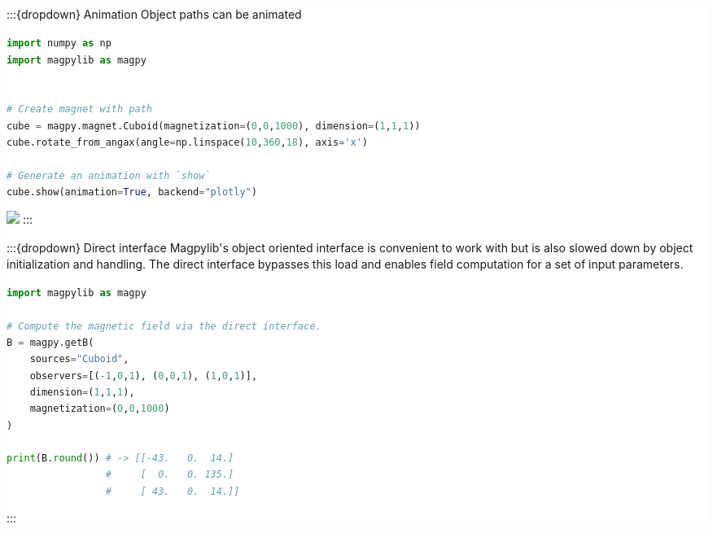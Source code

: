 

:::{dropdown} Animation
Object paths can be animated

```python
import numpy as np
import magpylib as magpy


# Create magnet with path
cube = magpy.magnet.Cuboid(magnetization=(0,0,1000), dimension=(1,1,1))
cube.rotate_from_angax(angle=np.linspace(10,360,18), axis='x')

# Generate an animation with `show`
cube.show(animation=True, backend="plotly")
```
<img src="../_static/images/getting_started_animation.png" width=50%>
:::



:::{dropdown} Direct interface
Magpylib's object oriented interface is convenient to work with but is also slowed down by object initialization and handling. The direct interface bypasses this load and enables field computation for a set of input parameters.

```python
import magpylib as magpy

# Compute the magnetic field via the direct interface.
B = magpy.getB(
    sources="Cuboid",
    observers=[(-1,0,1), (0,0,1), (1,0,1)],
    dimension=(1,1,1),
    magnetization=(0,0,1000)
)

print(B.round()) # -> [[-43.   0.  14.]
                 #     [  0.   0. 135.]
                 #     [ 43.   0.  14.]]
```
:::
